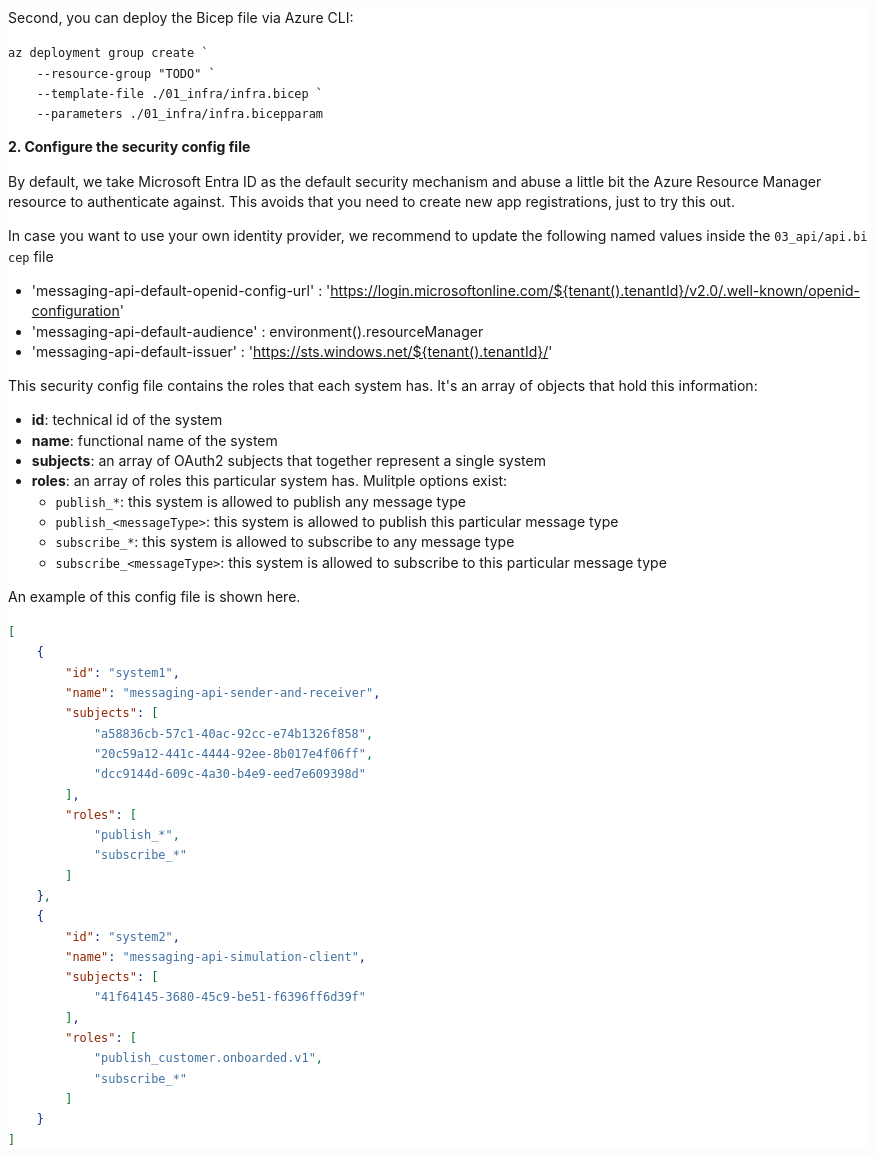 Second, you can deploy the Bicep file via Azure CLI:

```cli
az deployment group create `
    --resource-group "TODO" `
    --template-file ./01_infra/infra.bicep `
    --parameters ./01_infra/infra.bicepparam
```

**2. Configure the security config file**

By default, we take Microsoft Entra ID as the default security mechanism and abuse a little bit the Azure Resource Manager resource to authenticate against.  This avoids that you need to create new app registrations, just to try this out.

In case you want to use your own identity provider, we recommend to update the following named values inside the `03_api/api.bicep` file

* 'messaging-api-default-openid-config-url' : 'https://login.microsoftonline.com/${tenant().tenantId}/v2.0/.well-known/openid-configuration'
* 'messaging-api-default-audience' : environment().resourceManager
* 'messaging-api-default-issuer' : 'https://sts.windows.net/${tenant().tenantId}/'

This security config file contains the roles that each system has.  It's an array of objects that hold this information:
* **id**: technical id of the system
* **name**: functional name of the system
* **subjects**: an array of OAuth2 subjects that together represent a single system
* **roles**: an array of roles this particular system has.  Mulitple options exist:
  * `publish_*`: this system is allowed to publish any message type
  * `publish_<messageType>`: this system is allowed to publish this particular message type
  * `subscribe_*`: this system is allowed to subscribe to any message type
  * `subscribe_<messageType>`: this system is allowed to subscribe to this particular message type

An example of this config file is shown here.

```json
[
    {
        "id": "system1",
        "name": "messaging-api-sender-and-receiver",
        "subjects": [
            "a58836cb-57c1-40ac-92cc-e74b1326f858", 
            "20c59a12-441c-4444-92ee-8b017e4f06ff",
            "dcc9144d-609c-4a30-b4e9-eed7e609398d"
        ],
        "roles": [
            "publish_*",
            "subscribe_*"
        ]
    },
    {
        "id": "system2",
        "name": "messaging-api-simulation-client",
        "subjects": [
            "41f64145-3680-45c9-be51-f6396ff6d39f"
        ],
        "roles": [
            "publish_customer.onboarded.v1",
            "subscribe_*"
        ]
    }
]
```
